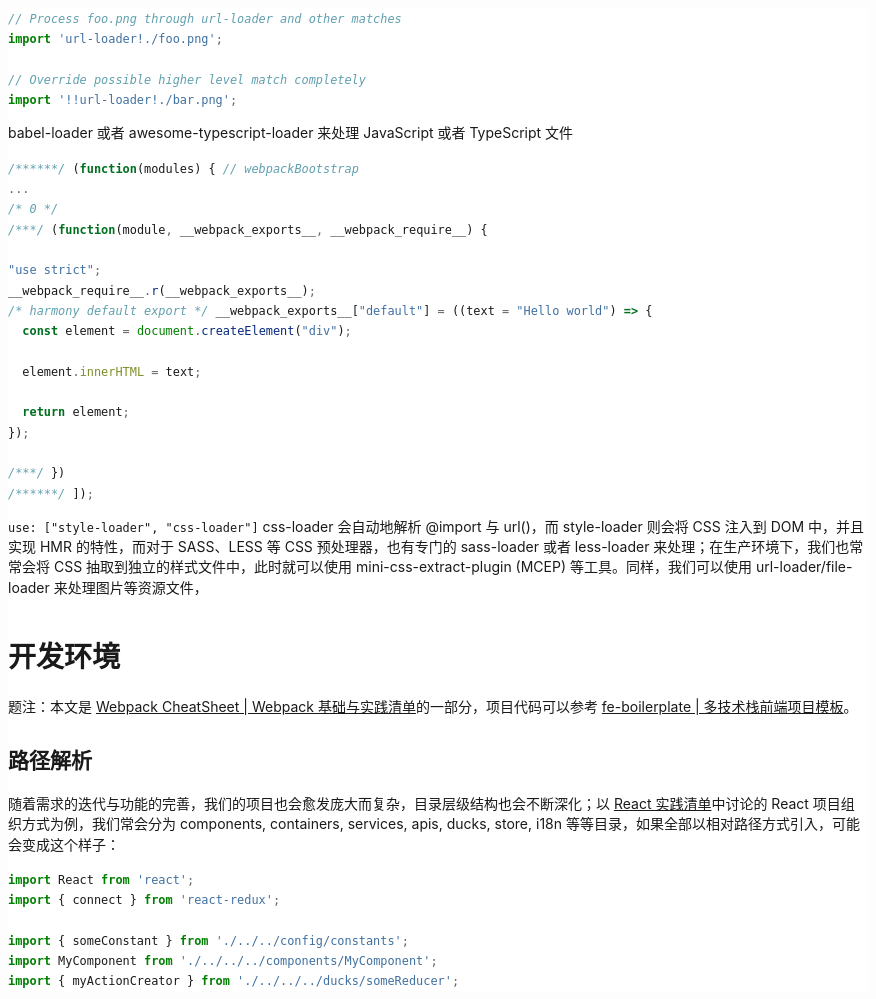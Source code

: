 ```js
// Process foo.png through url-loader and other matches
import 'url-loader!./foo.png';

// Override possible higher level match completely
import '!!url-loader!./bar.png';
```

babel-loader 或者 awesome-typescript-loader 来处理 JavaScript 或者 TypeScript 文件

```js
/******/ (function(modules) { // webpackBootstrap
...
/* 0 */
/***/ (function(module, __webpack_exports__, __webpack_require__) {

"use strict";
__webpack_require__.r(__webpack_exports__);
/* harmony default export */ __webpack_exports__["default"] = ((text = "Hello world") => {
  const element = document.createElement("div");

  element.innerHTML = text;

  return element;
});

/***/ })
/******/ ]);
```

`use: ["style-loader", "css-loader"]` css-loader 会自动地解析 @import 与 url()，而 style-loader 则会将 CSS 注入到 DOM 中，并且实现 HMR 的特性，而对于 SASS、LESS 等 CSS 预处理器，也有专门的 sass-loader 或者 less-loader 来处理；在生产环境下，我们也常常会将 CSS 抽取到独立的样式文件中，此时就可以使用 mini-css-extract-plugin (MCEP) 等工具。同样，我们可以使用 url-loader/file-loader 来处理图片等资源文件，

# 开发环境

题注：本文是 [Webpack CheatSheet | Webpack 基础与实践清单](https://github.com/wx-chevalier/Awesome-CheatSheets/blob/master/Web/DevOps/Bundler/Webpack-CheatSheet.md)的一部分，项目代码可以参考 [fe-boilerplate | 多技术栈前端项目模板](https://github.com/wx-chevalier/fe-boilerplates)。

## 路径解析

随着需求的迭代与功能的完善，我们的项目也会愈发庞大而复杂，目录层级结构也会不断深化；以 [React 实践清单](https://parg.co/YWj)中讨论的 React 项目组织方式为例，我们常会分为 components, containers, services, apis, ducks, store, i18n 等等目录，如果全部以相对路径方式引入，可能会变成这个样子：

```js
import React from 'react';
import { connect } from 'react-redux';

import { someConstant } from './../../config/constants';
import MyComponent from './../../../components/MyComponent';
import { myActionCreator } from './../../../ducks/someReducer';
```
